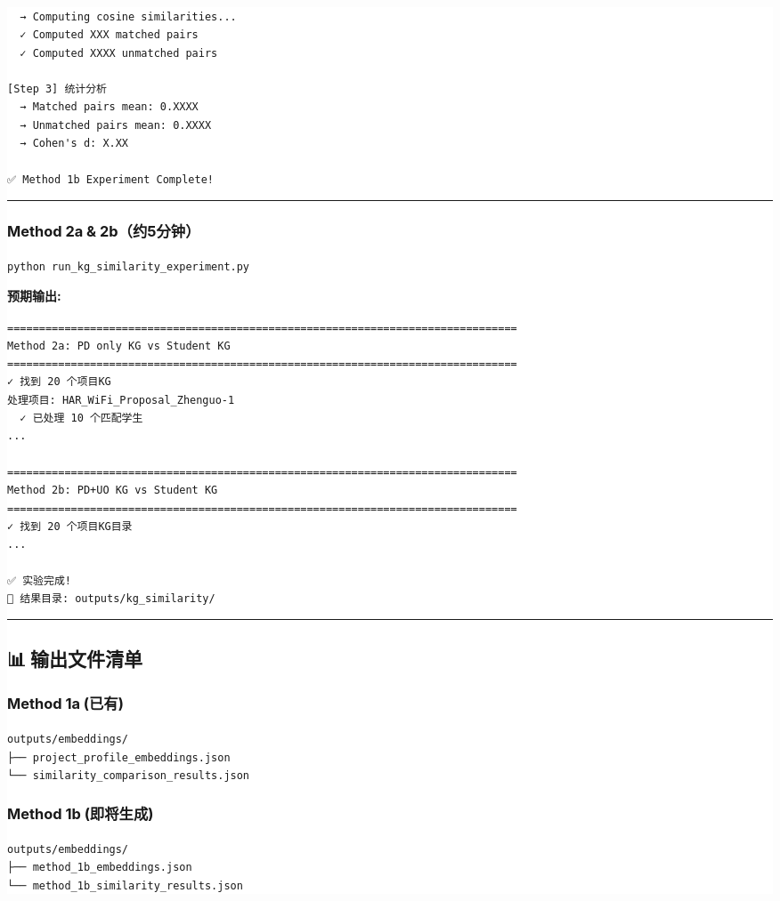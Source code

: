 ```
  → Computing cosine similarities...
  ✓ Computed XXX matched pairs
  ✓ Computed XXXX unmatched pairs

[Step 3] 统计分析
  → Matched pairs mean: 0.XXXX
  → Unmatched pairs mean: 0.XXXX
  → Cohen's d: X.XX

✅ Method 1b Experiment Complete!
```

---

### Method 2a & 2b（约5分钟）

```bash
python run_kg_similarity_experiment.py
```

**预期输出:**
```
================================================================================
Method 2a: PD only KG vs Student KG
================================================================================
✓ 找到 20 个项目KG
处理项目: HAR_WiFi_Proposal_Zhenguo-1
  ✓ 已处理 10 个匹配学生
...

================================================================================
Method 2b: PD+UO KG vs Student KG
================================================================================
✓ 找到 20 个项目KG目录
...

✅ 实验完成!
📂 结果目录: outputs/kg_similarity/
```

---

## 📊 输出文件清单

### Method 1a (已有)
```
outputs/embeddings/
├── project_profile_embeddings.json
└── similarity_comparison_results.json
```

### Method 1b (即将生成)
```
outputs/embeddings/
├── method_1b_embeddings.json
└── method_1b_similarity_results.json
```
